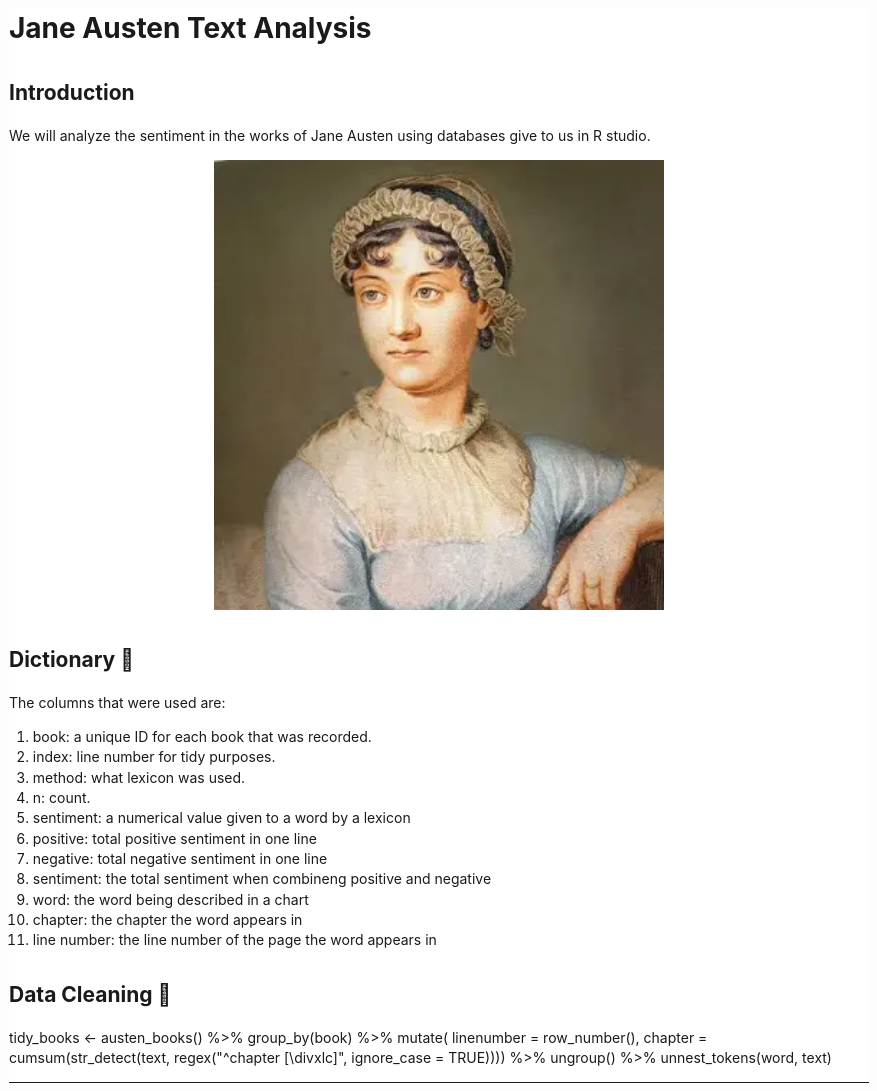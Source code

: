 # Jane Austen Text Analysis

## Introduction
We will analyze the sentiment in the works of Jane Austen using databases give to us in R studio. <br>
<div align = "center">
<img src = "https://github.com/TJB84/Data332/blob/main/sentiment_analysis/text_analysis/download.webp" width = "450")>
</div>
        
## Dictionary 📖
The columns that were used are: 
1. book: a unique ID for each book that was recorded.
2. index: line number for tidy purposes.
3. method: what lexicon was used.
4. n: count.
5. sentiment: a numerical value given to a word by a lexicon
6. positive: total positive sentiment in one line
7. negative: total negative sentiment in one line
8. sentiment: the total sentiment when combineng positive and negative
9. word: the word being described in a chart
10. chapter: the chapter the word appears in
11. line number: the line number of the page the word appears in
    

    
## Data Cleaning 🧹
tidy_books <- austen_books() %>%
  group_by(book) %>%
  mutate(
    linenumber = row_number(),
    chapter = cumsum(str_detect(text, 
                                regex("^chapter [\\divxlc]", 
                                      ignore_case = TRUE)))) %>%
  ungroup() %>%
  unnest_tokens(word, text)

---